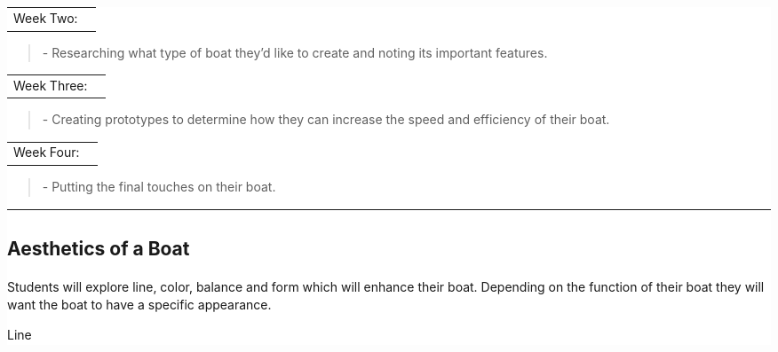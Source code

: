  </blockquote>
<table border="0">
  <tr>
   <td>
    Week Two:
   </td>
   <td>
   </td>
  </tr>
 </table>
 <blockquote>
  <dl>
   <dt>
    - Researching what type of boat they’d like to create and noting its important features.
   </dt>
  </dl>
 </blockquote>
<table border="0">
  <tr>
   <td>
    Week Three:
   </td>
   <td>
   </td>
  </tr>
 </table>
 <blockquote>
  <dl>
   <dt>
    - Creating prototypes to determine how they can increase the speed and efficiency of their boat.
   </dt>
  </dl>
 </blockquote>
<table border="0">
  <tr>
   <td>
    Week Four:
   </td>
   <td>
   </td>
  </tr>
 </table>
 <blockquote>
  <dl>
   <dt>
    - Putting the final touches on their boat.
   </dt>
  </dl>
 </blockquote>
<hr/>
 <h2>
  Aesthetics of a Boat
 </h2>
 <p>
  Students will explore line, color, balance and form which will enhance their boat. Depending on the function of their boat they will want the boat to have a specific appearance.
 </p>
<p>
  Line
 </p>
<p>